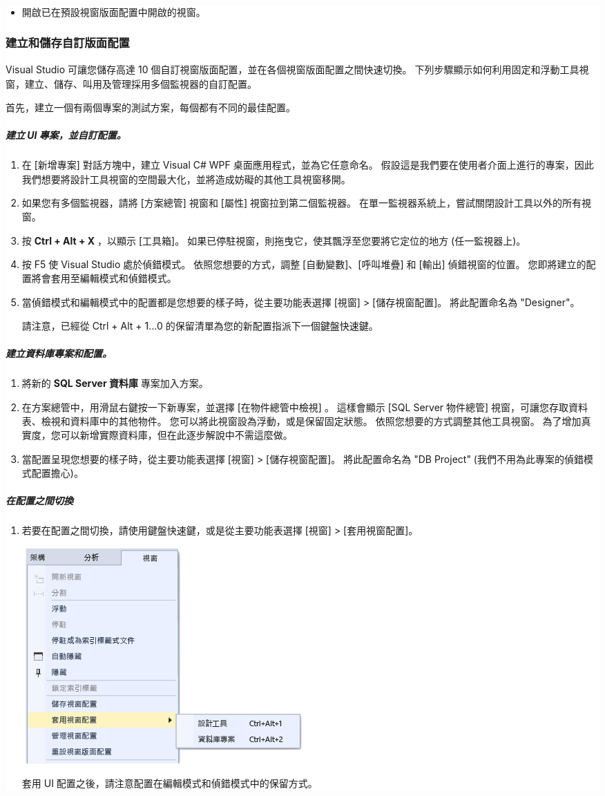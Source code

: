 -   開啟已在預設視窗版面配置中開啟的視窗。  

### <a name="create-and-save-custom-layouts"></a>建立和儲存自訂版面配置  
 Visual Studio 可讓您儲存高達 10 個自訂視窗版面配置，並在各個視窗版面配置之間快速切換。 下列步驟顯示如何利用固定和浮動工具視窗，建立、儲存、叫用及管理採用多個監視器的自訂配置。  

 首先，建立一個有兩個專案的測試方案，每個都有不同的最佳配置。  

##### <a name="create-a-ui-project-and-customize-the-layout"></a>建立 UI 專案，並自訂配置。  

1.  在 [新增專案]  對話方塊中，建立 Visual C# WPF 桌面應用程式，並為它任意命名。 假設這是我們要在使用者介面上進行的專案，因此我們想要將設計工具視窗的空間最大化，並將造成妨礙的其他工具視窗移開。  

2.  如果您有多個監視器，請將 [方案總管]  視窗和 [屬性]  視窗拉到第二個監視器。 在單一監視器系統上，嘗試關閉設計工具以外的所有視窗。  

3.  按 **Ctrl + Alt + X** ，以顯示 [工具箱]。 如果已停駐視窗，則拖曳它，使其飄浮至您要將它定位的地方 (任一監視器上)。  

4.  按 F5 使 Visual Studio 處於偵錯模式。 依照您想要的方式，調整 [自動變數]、[呼叫堆疊] 和 [輸出] 偵錯視窗的位置。 您即將建立的配置將會套用至編輯模式和偵錯模式。  

5.  當偵錯模式和編輯模式中的配置都是您想要的樣子時，從主要功能表選擇 [視窗] > [儲存視窗配置]。 將此配置命名為 "Designer"。  

     請注意，已經從 Ctrl + Alt + 1...0 的保留清單為您的新配置指派下一個鍵盤快速鍵。  

##### <a name="create-a-database-project-and-layout"></a>建立資料庫專案和配置。  

1.  將新的 **SQL Server 資料庫** 專案加入方案。  

2.  在方案總管中，用滑鼠右鍵按一下新專案，並選擇 [在物件總管中檢視] 。 這樣會顯示 [SQL Server 物件總管]  視窗，可讓您存取資料表、檢視和資料庫中的其他物件。 您可以將此視窗設為浮動，或是保留固定狀態。 依照您想要的方式調整其他工具視窗。 為了增加真實度，您可以新增實際資料庫，但在此逐步解說中不需這麼做。  

3.  當配置呈現您想要的樣子時，從主要功能表選擇 [視窗] > [儲存視窗配置]。 將此配置命名為 "DB Project" (我們不用為此專案的偵錯模式配置擔心)。  

##### <a name="switch-between-the-layouts"></a>在配置之間切換  

1.  若要在配置之間切換，請使用鍵盤快速鍵，或是從主要功能表選擇 [視窗] > [套用視窗配置]。  

     ![套用視窗配置功能表](../ide/media/vs2015_applywindowlayout.png "VS2017_ApplyWindowLayout")  

     套用 UI 配置之後，請注意配置在編輯模式和偵錯模式中的保留方式。  
